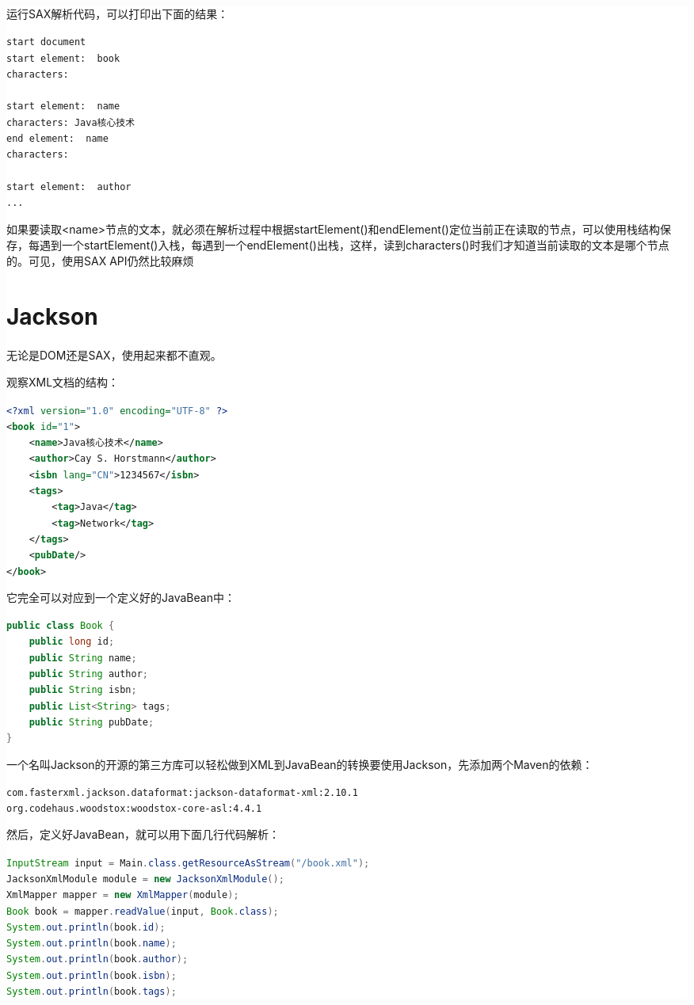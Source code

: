 
运行SAX解析代码，可以打印出下面的结果：

```
start document
start element:  book
characters:
     
start element:  name
characters: Java核心技术
end element:  name
characters:
     
start element:  author
...
```

如果要读取\<name>节点的文本，就必须在解析过程中根据startElement()和endElement()定位当前正在读取的节点，可以使用栈结构保存，每遇到一个startElement()入栈，每遇到一个endElement()出栈，这样，读到characters()时我们才知道当前读取的文本是哪个节点的。可见，使用SAX API仍然比较麻烦

# Jackson

无论是DOM还是SAX，使用起来都不直观。

观察XML文档的结构：
```xml
<?xml version="1.0" encoding="UTF-8" ?>
<book id="1">
    <name>Java核心技术</name>
    <author>Cay S. Horstmann</author>
    <isbn lang="CN">1234567</isbn>
    <tags>
        <tag>Java</tag>
        <tag>Network</tag>
    </tags>
    <pubDate/>
</book>
```

它完全可以对应到一个定义好的JavaBean中：

```java
public class Book {
    public long id;
    public String name;
    public String author;
    public String isbn;
    public List<String> tags;
    public String pubDate;
}
```

一个名叫Jackson的开源的第三方库可以轻松做到XML到JavaBean的转换要使用Jackson，先添加两个Maven的依赖：
```
com.fasterxml.jackson.dataformat:jackson-dataformat-xml:2.10.1
org.codehaus.woodstox:woodstox-core-asl:4.4.1
```
然后，定义好JavaBean，就可以用下面几行代码解析：
```java
InputStream input = Main.class.getResourceAsStream("/book.xml");
JacksonXmlModule module = new JacksonXmlModule();
XmlMapper mapper = new XmlMapper(module);
Book book = mapper.readValue(input, Book.class);
System.out.println(book.id);
System.out.println(book.name);
System.out.println(book.author);
System.out.println(book.isbn);
System.out.println(book.tags);
```